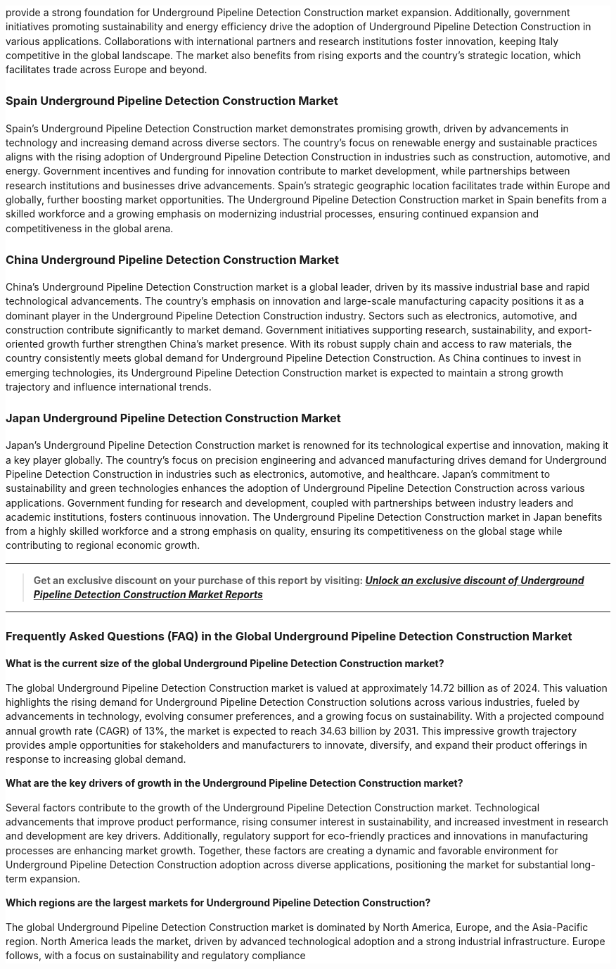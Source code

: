 provide a strong foundation for Underground Pipeline Detection Construction market expansion. Additionally, government initiatives promoting sustainability and energy efficiency drive the adoption of Underground Pipeline Detection Construction in various applications. Collaborations with international partners and research institutions foster innovation, keeping Italy competitive in the global landscape. The market also benefits from rising exports and the country&rsquo;s strategic location, which facilitates trade across Europe and beyond.</p><h3>Spain Underground Pipeline Detection Construction Market</h3><p>Spain&rsquo;s Underground Pipeline Detection Construction market demonstrates promising growth, driven by advancements in technology and increasing demand across diverse sectors. The country&rsquo;s focus on renewable energy and sustainable practices aligns with the rising adoption of Underground Pipeline Detection Construction in industries such as construction, automotive, and energy. Government incentives and funding for innovation contribute to market development, while partnerships between research institutions and businesses drive advancements. Spain&rsquo;s strategic geographic location facilitates trade within Europe and globally, further boosting market opportunities. The Underground Pipeline Detection Construction market in Spain benefits from a skilled workforce and a growing emphasis on modernizing industrial processes, ensuring continued expansion and competitiveness in the global arena.</p><h3>China Underground Pipeline Detection Construction Market</h3><p>China&rsquo;s Underground Pipeline Detection Construction market is a global leader, driven by its massive industrial base and rapid technological advancements. The country&rsquo;s emphasis on innovation and large-scale manufacturing capacity positions it as a dominant player in the Underground Pipeline Detection Construction industry. Sectors such as electronics, automotive, and construction contribute significantly to market demand. Government initiatives supporting research, sustainability, and export-oriented growth further strengthen China&rsquo;s market presence. With its robust supply chain and access to raw materials, the country consistently meets global demand for Underground Pipeline Detection Construction. As China continues to invest in emerging technologies, its Underground Pipeline Detection Construction market is expected to maintain a strong growth trajectory and influence international trends.</p><h3>Japan Underground Pipeline Detection Construction Market</h3><p>Japan&rsquo;s Underground Pipeline Detection Construction market is renowned for its technological expertise and innovation, making it a key player globally. The country&rsquo;s focus on precision engineering and advanced manufacturing drives demand for Underground Pipeline Detection Construction in industries such as electronics, automotive, and healthcare. Japan&rsquo;s commitment to sustainability and green technologies enhances the adoption of Underground Pipeline Detection Construction across various applications. Government funding for research and development, coupled with partnerships between industry leaders and academic institutions, fosters continuous innovation. The Underground Pipeline Detection Construction market in Japan benefits from a highly skilled workforce and a strong emphasis on quality, ensuring its competitiveness on the global stage while contributing to regional economic growth.</p><hr /><blockquote><p><strong>Get an exclusive discount on your purchase of this report by visiting: <em><a href="://marketresearchpulse.com/ask-for-discount/6881?utm_source=Github&amp;utm_medium=022">Unlock an exclusive discount of Underground Pipeline Detection Construction Market Reports</a></em>&nbsp;</strong></p></blockquote><hr /><h3>Frequently Asked Questions (FAQ) in the Global Underground Pipeline Detection Construction Market</h3><p><strong>What is the current size of the global Underground Pipeline Detection Construction market?</strong></p><p>The global Underground Pipeline Detection Construction market is valued at approximately 14.72 billion as of 2024. This valuation highlights the rising demand for Underground Pipeline Detection Construction solutions across various industries, fueled by advancements in technology, evolving consumer preferences, and a growing focus on sustainability. With a projected compound annual growth rate (CAGR) of 13%, the market is expected to reach 34.63 billion by 2031. This impressive growth trajectory provides ample opportunities for stakeholders and manufacturers to innovate, diversify, and expand their product offerings in response to increasing global demand.</p><p><strong>What are the key drivers of growth in the Underground Pipeline Detection Construction market?</strong></p><p>Several factors contribute to the growth of the Underground Pipeline Detection Construction market. Technological advancements that improve product performance, rising consumer interest in sustainability, and increased investment in research and development are key drivers. Additionally, regulatory support for eco-friendly practices and innovations in manufacturing processes are enhancing market growth. Together, these factors are creating a dynamic and favorable environment for Underground Pipeline Detection Construction adoption across diverse applications, positioning the market for substantial long-term expansion.</p><p><strong>Which regions are the largest markets for Underground Pipeline Detection Construction?</strong></p><p>The global Underground Pipeline Detection Construction market is dominated by North America, Europe, and the Asia-Pacific region. North America leads the market, driven by advanced technological adoption and a strong industrial infrastructure. Europe follows, with a focus on sustainability and regulatory compliance
